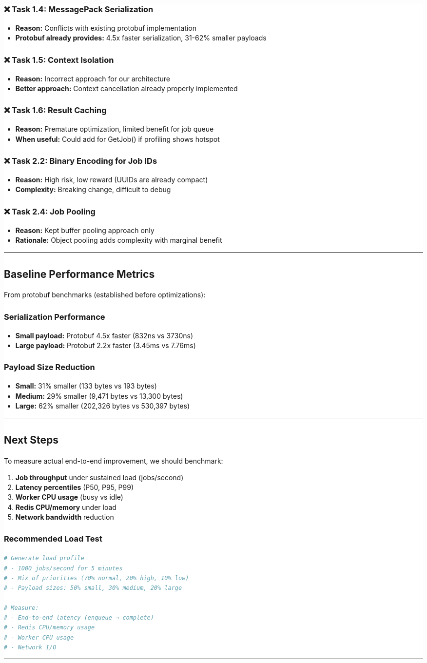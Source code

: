 ### ❌ Task 1.4: MessagePack Serialization
- **Reason:** Conflicts with existing protobuf implementation
- **Protobuf already provides:** 4.5x faster serialization, 31-62% smaller payloads

### ❌ Task 1.5: Context Isolation
- **Reason:** Incorrect approach for our architecture
- **Better approach:** Context cancellation already properly implemented

### ❌ Task 1.6: Result Caching
- **Reason:** Premature optimization, limited benefit for job queue
- **When useful:** Could add for GetJob() if profiling shows hotspot

### ❌ Task 2.2: Binary Encoding for Job IDs
- **Reason:** High risk, low reward (UUIDs are already compact)
- **Complexity:** Breaking change, difficult to debug

### ❌ Task 2.4: Job Pooling
- **Reason:** Kept buffer pooling approach only
- **Rationale:** Object pooling adds complexity with marginal benefit

---

## Baseline Performance Metrics

From protobuf benchmarks (established before optimizations):

### Serialization Performance
- **Small payload:** Protobuf 4.5x faster (832ns vs 3730ns)
- **Large payload:** Protobuf 2.2x faster (3.45ms vs 7.76ms)

### Payload Size Reduction
- **Small:** 31% smaller (133 bytes vs 193 bytes)
- **Medium:** 29% smaller (9,471 bytes vs 13,300 bytes)
- **Large:** 62% smaller (202,326 bytes vs 530,397 bytes)

---

## Next Steps

To measure actual end-to-end improvement, we should benchmark:

1. **Job throughput** under sustained load (jobs/second)
2. **Latency percentiles** (P50, P95, P99)
3. **Worker CPU usage** (busy vs idle)
4. **Redis CPU/memory** under load
5. **Network bandwidth** reduction

### Recommended Load Test
```bash
# Generate load profile
# - 1000 jobs/second for 5 minutes
# - Mix of priorities (70% normal, 20% high, 10% low)
# - Payload sizes: 50% small, 30% medium, 20% large

# Measure:
# - End-to-end latency (enqueue → complete)
# - Redis CPU/memory usage
# - Worker CPU usage
# - Network I/O
```

---